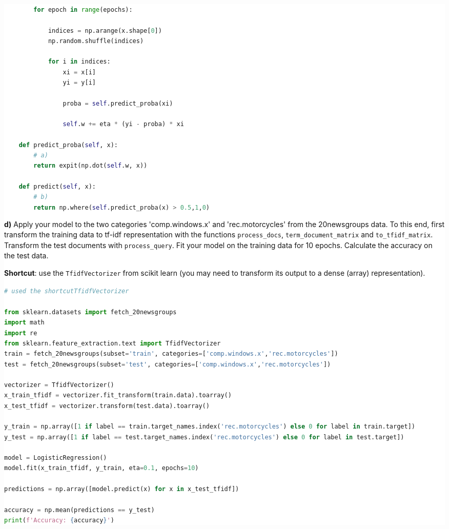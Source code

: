 ```python
        for epoch in range(epochs):

            indices = np.arange(x.shape[0])
            np.random.shuffle(indices)
            
            for i in indices:
                xi = x[i]
                yi = y[i]

                proba = self.predict_proba(xi)
                
                self.w += eta * (yi - proba) * xi

    def predict_proba(self, x):
        # a)
        return expit(np.dot(self.w, x))

    def predict(self, x):
        # b)
        return np.where(self.predict_proba(x) > 0.5,1,0)
```

__d)__ Apply your model to the two categories 'comp.windows.x' and 'rec.motorcycles' from the 20newsgroups data. To this end, first transform the training data to tf-idf representation with the functions `process_docs`, `term_document_matrix` and `to_tfidf_matrix`. Transform the test documents with `process_query`. Fit your model on the training data for 10 epochs. Calculate the accuracy on the test data. 

**Shortcut**: use the `TfidfVectorizer` from scikit learn (you may need to transform its output to a dense (array) representation).


```python
# used the shortcutTfidfVectorizer

from sklearn.datasets import fetch_20newsgroups
import math
import re
from sklearn.feature_extraction.text import TfidfVectorizer
train = fetch_20newsgroups(subset='train', categories=['comp.windows.x','rec.motorcycles'])
test = fetch_20newsgroups(subset='test', categories=['comp.windows.x','rec.motorcycles'])

vectorizer = TfidfVectorizer()
x_train_tfidf = vectorizer.fit_transform(train.data).toarray()
x_test_tfidf = vectorizer.transform(test.data).toarray()

y_train = np.array([1 if label == train.target_names.index('rec.motorcycles') else 0 for label in train.target])
y_test = np.array([1 if label == test.target_names.index('rec.motorcycles') else 0 for label in test.target])

model = LogisticRegression()
model.fit(x_train_tfidf, y_train, eta=0.1, epochs=10)

predictions = np.array([model.predict(x) for x in x_test_tfidf])

accuracy = np.mean(predictions == y_test)
print(f'Accuracy: {accuracy}')

```
